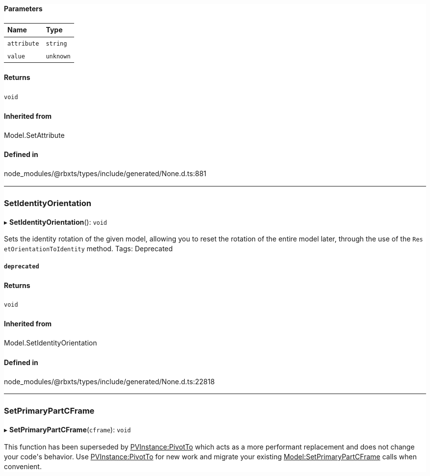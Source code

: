 #### Parameters

| Name | Type |
| :------ | :------ |
| `attribute` | `string` |
| `value` | `unknown` |

#### Returns

`void`

#### Inherited from

Model.SetAttribute

#### Defined in

node_modules/@rbxts/types/include/generated/None.d.ts:881

___

### SetIdentityOrientation

▸ **SetIdentityOrientation**(): `void`

Sets the identity rotation of the given model, allowing you to reset the rotation of the entire model later, through the use of the `ResetOrientationToIdentity` method.
Tags: Deprecated

**`deprecated`**

#### Returns

`void`

#### Inherited from

Model.SetIdentityOrientation

#### Defined in

node_modules/@rbxts/types/include/generated/None.d.ts:22818

___

### SetPrimaryPartCFrame

▸ **SetPrimaryPartCFrame**(`cframe`): `void`

This function has been superseded by [PVInstance:PivotTo](https://developer.roblox.com/en-us/api-reference/function/PVInstance/PivotTo) which acts as a more performant replacement and does not change your code's behavior. Use [PVInstance:PivotTo](https://developer.roblox.com/en-us/api-reference/function/PVInstance/PivotTo) for new work and migrate your existing [Model:SetPrimaryPartCFrame](https://developer.roblox.com/en-us/api-reference/function/Model/SetPrimaryPartCFrame) calls when convenient.
